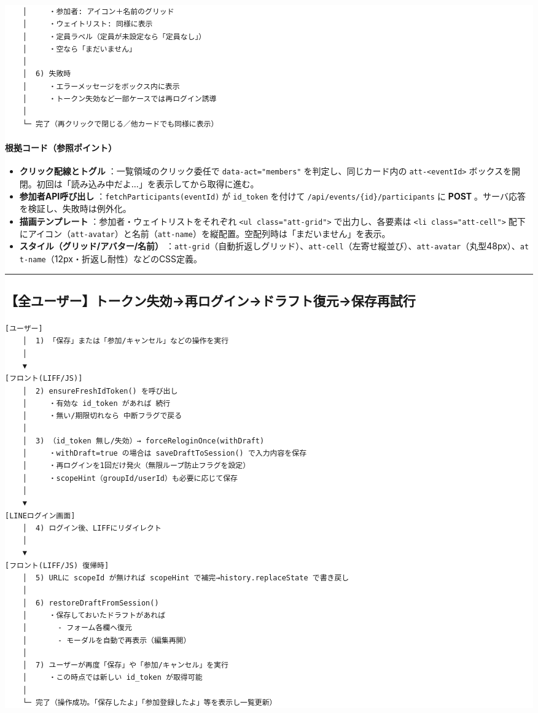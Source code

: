```
    │     ・参加者: アイコン＋名前のグリッド
    │     ・ウェイトリスト: 同様に表示
    │     ・定員ラベル（定員が未設定なら「定員なし」）
    │     ・空なら「まだいません」
    │
    │  6) 失敗時
    │     ・エラーメッセージをボックス内に表示
    │     ・トークン失効など一部ケースでは再ログイン誘導
    │
    └─ 完了（再クリックで閉じる／他カードでも同様に表示）
```

#### 根拠コード（参照ポイント）

* **クリック配線とトグル** ：一覧領域のクリック委任で `data-act="members"` を判定し、同じカード内の `att-<eventId>` ボックスを開閉。初回は「読み込み中だよ...」を表示してから取得に進む。
* **参加者API呼び出し** ：`fetchParticipants(eventId)` が `id_token` を付けて `/api/events/{id}/participants` に  **POST** 。サーバ応答を検証し、失敗時は例外化。
* **描画テンプレート** ：参加者・ウェイトリストをそれぞれ `<ul class="att-grid">` で出力し、各要素は `<li class="att-cell">` 配下にアイコン（`att-avatar`）と名前（`att-name`）を縦配置。空配列時は「まだいません」を表示。
* **スタイル（グリッド/アバター/名前）** ：`att-grid`（自動折返しグリッド）、`att-cell`（左寄せ縦並び）、`att-avatar`（丸型48px）、`att-name`（12px・折返し耐性）などのCSS定義。

---

## 【全ユーザー】**トークン失効→再ログイン→ドラフト復元→保存再試行**

```
[ユーザー]
    │  1) 「保存」または「参加/キャンセル」などの操作を実行
    │
    ▼
[フロント(LIFF/JS)]
    │  2) ensureFreshIdToken() を呼び出し
    │     ・有効な id_token があれば 続行
    │     ・無い/期限切れなら 中断フラグで戻る
    │
    │  3) （id_token 無し/失効）→ forceReloginOnce(withDraft)
    │     ・withDraft=true の場合は saveDraftToSession() で入力内容を保存
    │     ・再ログインを1回だけ発火（無限ループ防止フラグを設定）
    │     ・scopeHint（groupId/userId）も必要に応じて保存
    │
    ▼
[LINEログイン画面]
    │  4) ログイン後、LIFFにリダイレクト
    │
    ▼
[フロント(LIFF/JS) 復帰時]
    │  5) URLに scopeId が無ければ scopeHint で補完→history.replaceState で書き戻し
    │
    │  6) restoreDraftFromSession()
    │     ・保存しておいたドラフトがあれば
    │       - フォーム各欄へ復元
    │       - モーダルを自動で再表示（編集再開）
    │
    │  7) ユーザーが再度「保存」や「参加/キャンセル」を実行
    │     ・この時点では新しい id_token が取得可能
    │
    └─ 完了（操作成功。「保存したよ」「参加登録したよ」等を表示し一覧更新）
```
